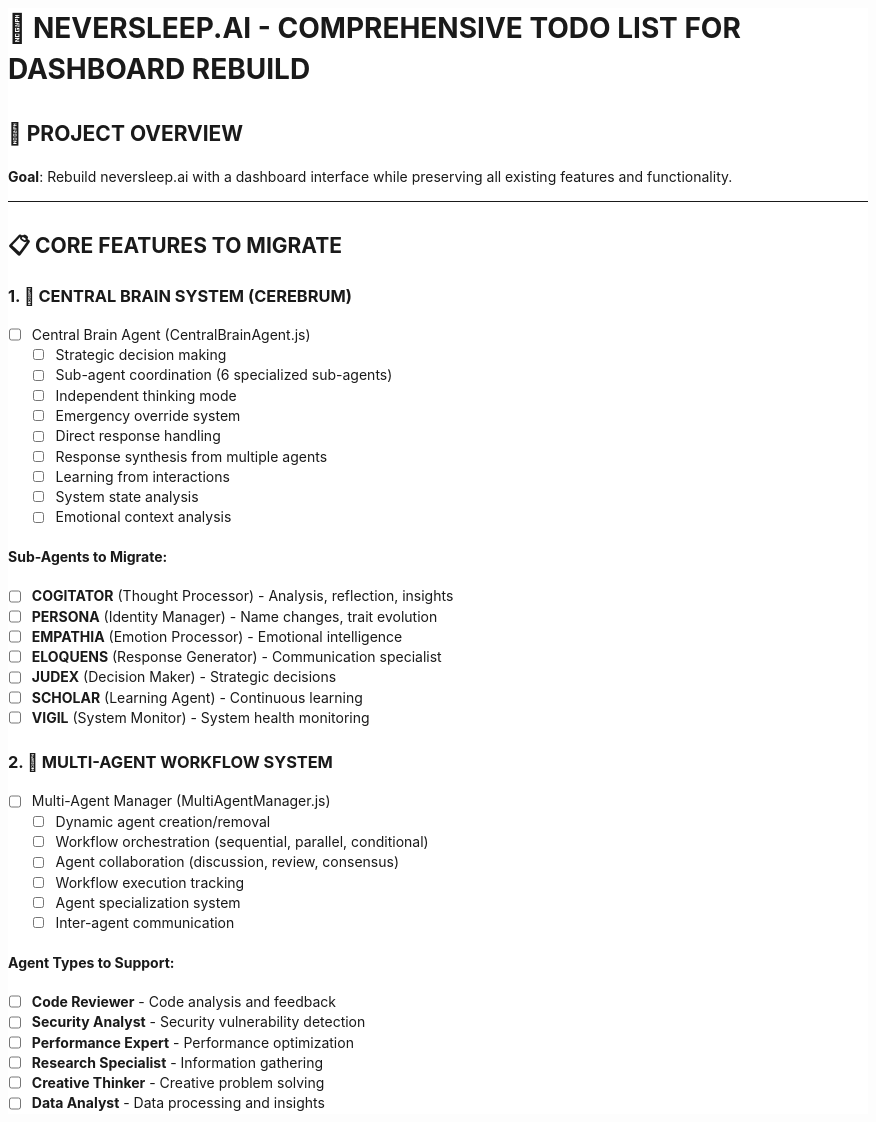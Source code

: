 # 🎯 NEVERSLEEP.AI - COMPREHENSIVE TODO LIST FOR DASHBOARD REBUILD

## 🚀 PROJECT OVERVIEW
**Goal**: Rebuild neversleep.ai with a dashboard interface while preserving all existing features and functionality.

---

## 📋 CORE FEATURES TO MIGRATE

### 1. 🧠 **CENTRAL BRAIN SYSTEM (CEREBRUM)**
- [ ] Central Brain Agent (CentralBrainAgent.js)
  - [ ] Strategic decision making
  - [ ] Sub-agent coordination (6 specialized sub-agents)
  - [ ] Independent thinking mode
  - [ ] Emergency override system
  - [ ] Direct response handling
  - [ ] Response synthesis from multiple agents
  - [ ] Learning from interactions
  - [ ] System state analysis
  - [ ] Emotional context analysis

#### Sub-Agents to Migrate:
- [ ] **COGITATOR** (Thought Processor) - Analysis, reflection, insights
- [ ] **PERSONA** (Identity Manager) - Name changes, trait evolution
- [ ] **EMPATHIA** (Emotion Processor) - Emotional intelligence
- [ ] **ELOQUENS** (Response Generator) - Communication specialist
- [ ] **JUDEX** (Decision Maker) - Strategic decisions
- [ ] **SCHOLAR** (Learning Agent) - Continuous learning
- [ ] **VIGIL** (System Monitor) - System health monitoring

### 2. 🤖 **MULTI-AGENT WORKFLOW SYSTEM**
- [ ] Multi-Agent Manager (MultiAgentManager.js)
  - [ ] Dynamic agent creation/removal
  - [ ] Workflow orchestration (sequential, parallel, conditional)
  - [ ] Agent collaboration (discussion, review, consensus)
  - [ ] Workflow execution tracking
  - [ ] Agent specialization system
  - [ ] Inter-agent communication

#### Agent Types to Support:
- [ ] **Code Reviewer** - Code analysis and feedback
- [ ] **Security Analyst** - Security vulnerability detection
- [ ] **Performance Expert** - Performance optimization
- [ ] **Research Specialist** - Information gathering
- [ ] **Creative Thinker** - Creative problem solving
- [ ] **Data Analyst** - Data processing and insights
